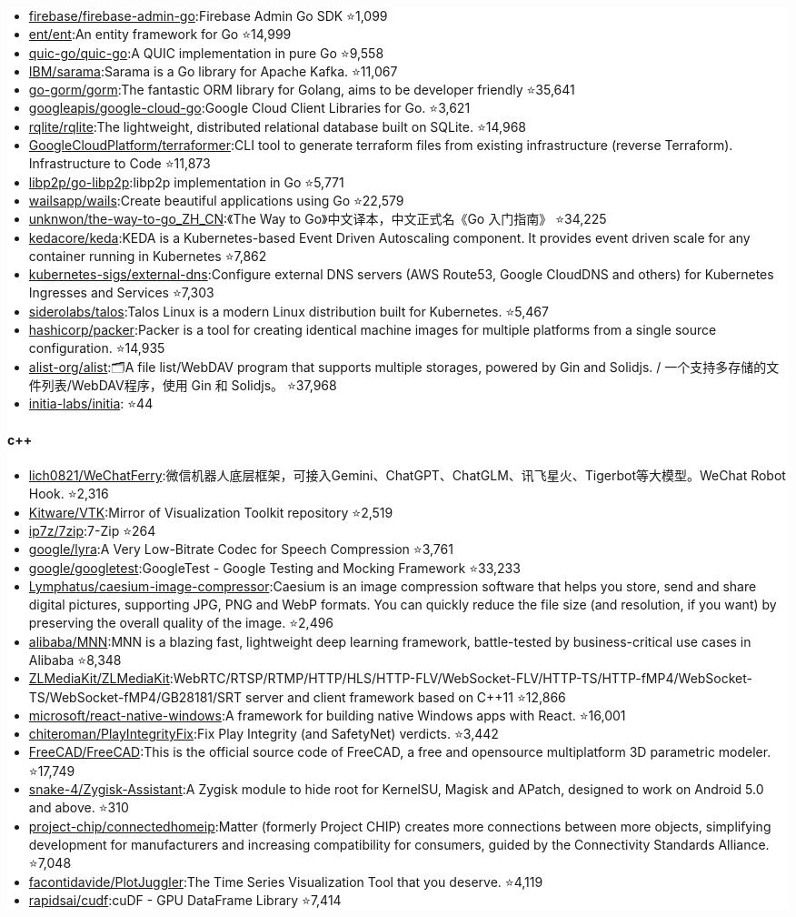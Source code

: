 * [firebase/firebase-admin-go](https://github.com/firebase/firebase-admin-go):Firebase Admin Go SDK ⭐1,099
* [ent/ent](https://github.com/ent/ent):An entity framework for Go ⭐14,999
* [quic-go/quic-go](https://github.com/quic-go/quic-go):A QUIC implementation in pure Go ⭐9,558
* [IBM/sarama](https://github.com/IBM/sarama):Sarama is a Go library for Apache Kafka. ⭐11,067
* [go-gorm/gorm](https://github.com/go-gorm/gorm):The fantastic ORM library for Golang, aims to be developer friendly ⭐35,641
* [googleapis/google-cloud-go](https://github.com/googleapis/google-cloud-go):Google Cloud Client Libraries for Go. ⭐3,621
* [rqlite/rqlite](https://github.com/rqlite/rqlite):The lightweight, distributed relational database built on SQLite. ⭐14,968
* [GoogleCloudPlatform/terraformer](https://github.com/GoogleCloudPlatform/terraformer):CLI tool to generate terraform files from existing infrastructure (reverse Terraform). Infrastructure to Code ⭐11,873
* [libp2p/go-libp2p](https://github.com/libp2p/go-libp2p):libp2p implementation in Go ⭐5,771
* [wailsapp/wails](https://github.com/wailsapp/wails):Create beautiful applications using Go ⭐22,579
* [unknwon/the-way-to-go_ZH_CN](https://github.com/unknwon/the-way-to-go_ZH_CN):《The Way to Go》中文译本，中文正式名《Go 入门指南》 ⭐34,225
* [kedacore/keda](https://github.com/kedacore/keda):KEDA is a Kubernetes-based Event Driven Autoscaling component. It provides event driven scale for any container running in Kubernetes ⭐7,862
* [kubernetes-sigs/external-dns](https://github.com/kubernetes-sigs/external-dns):Configure external DNS servers (AWS Route53, Google CloudDNS and others) for Kubernetes Ingresses and Services ⭐7,303
* [siderolabs/talos](https://github.com/siderolabs/talos):Talos Linux is a modern Linux distribution built for Kubernetes. ⭐5,467
* [hashicorp/packer](https://github.com/hashicorp/packer):Packer is a tool for creating identical machine images for multiple platforms from a single source configuration. ⭐14,935
* [alist-org/alist](https://github.com/alist-org/alist):🗂️A file list/WebDAV program that supports multiple storages, powered by Gin and Solidjs. / 一个支持多存储的文件列表/WebDAV程序，使用 Gin 和 Solidjs。 ⭐37,968
* [initia-labs/initia](https://github.com/initia-labs/initia): ⭐44

#### c++
* [lich0821/WeChatFerry](https://github.com/lich0821/WeChatFerry):微信机器人底层框架，可接入Gemini、ChatGPT、ChatGLM、讯飞星火、Tigerbot等大模型。WeChat Robot Hook. ⭐2,316
* [Kitware/VTK](https://github.com/Kitware/VTK):Mirror of Visualization Toolkit repository ⭐2,519
* [ip7z/7zip](https://github.com/ip7z/7zip):7-Zip ⭐264
* [google/lyra](https://github.com/google/lyra):A Very Low-Bitrate Codec for Speech Compression ⭐3,761
* [google/googletest](https://github.com/google/googletest):GoogleTest - Google Testing and Mocking Framework ⭐33,233
* [Lymphatus/caesium-image-compressor](https://github.com/Lymphatus/caesium-image-compressor):Caesium is an image compression software that helps you store, send and share digital pictures, supporting JPG, PNG and WebP formats. You can quickly reduce the file size (and resolution, if you want) by preserving the overall quality of the image. ⭐2,496
* [alibaba/MNN](https://github.com/alibaba/MNN):MNN is a blazing fast, lightweight deep learning framework, battle-tested by business-critical use cases in Alibaba ⭐8,348
* [ZLMediaKit/ZLMediaKit](https://github.com/ZLMediaKit/ZLMediaKit):WebRTC/RTSP/RTMP/HTTP/HLS/HTTP-FLV/WebSocket-FLV/HTTP-TS/HTTP-fMP4/WebSocket-TS/WebSocket-fMP4/GB28181/SRT server and client framework based on C++11 ⭐12,866
* [microsoft/react-native-windows](https://github.com/microsoft/react-native-windows):A framework for building native Windows apps with React. ⭐16,001
* [chiteroman/PlayIntegrityFix](https://github.com/chiteroman/PlayIntegrityFix):Fix Play Integrity (and SafetyNet) verdicts. ⭐3,442
* [FreeCAD/FreeCAD](https://github.com/FreeCAD/FreeCAD):This is the official source code of FreeCAD, a free and opensource multiplatform 3D parametric modeler. ⭐17,749
* [snake-4/Zygisk-Assistant](https://github.com/snake-4/Zygisk-Assistant):A Zygisk module to hide root for KernelSU, Magisk and APatch, designed to work on Android 5.0 and above. ⭐310
* [project-chip/connectedhomeip](https://github.com/project-chip/connectedhomeip):Matter (formerly Project CHIP) creates more connections between more objects, simplifying development for manufacturers and increasing compatibility for consumers, guided by the Connectivity Standards Alliance. ⭐7,048
* [facontidavide/PlotJuggler](https://github.com/facontidavide/PlotJuggler):The Time Series Visualization Tool that you deserve. ⭐4,119
* [rapidsai/cudf](https://github.com/rapidsai/cudf):cuDF - GPU DataFrame Library ⭐7,414